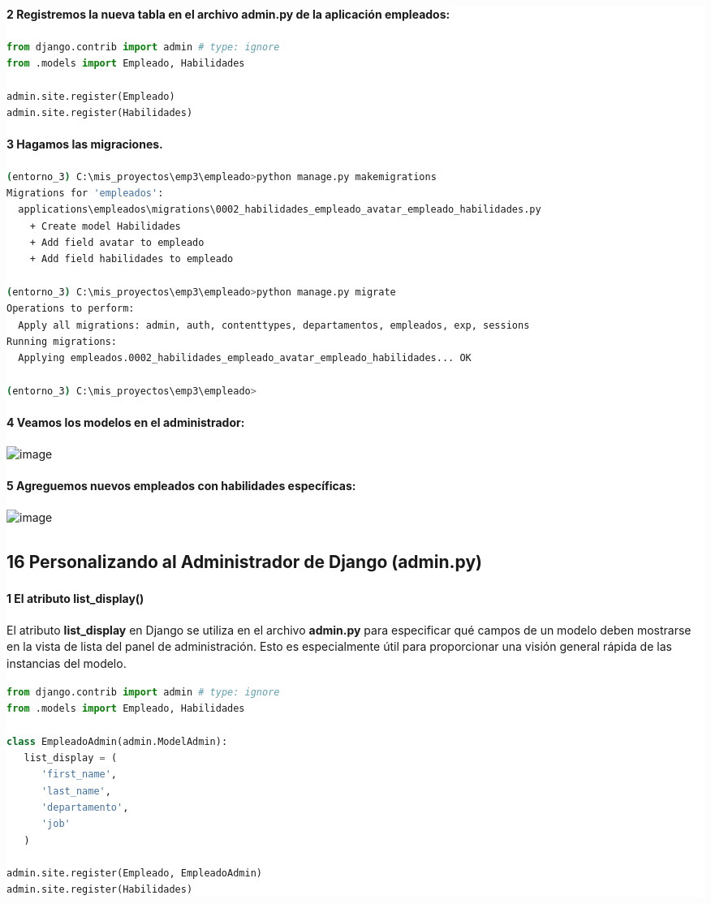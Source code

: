 #### 2 Registremos la nueva tabla en el archivo **admin.py** de la aplicación **empleados**:

```python
from django.contrib import admin # type: ignore
from .models import Empleado, Habilidades

admin.site.register(Empleado)
admin.site.register(Habilidades)
```

#### 3 Hagamos las migraciones.

```bash
(entorno_3) C:\mis_proyectos\emp3\empleado>python manage.py makemigrations
Migrations for 'empleados':
  applications\empleados\migrations\0002_habilidades_empleado_avatar_empleado_habilidades.py
    + Create model Habilidades
    + Add field avatar to empleado
    + Add field habilidades to empleado

(entorno_3) C:\mis_proyectos\emp3\empleado>python manage.py migrate
Operations to perform:
  Apply all migrations: admin, auth, contenttypes, departamentos, empleados, exp, sessions
Running migrations:
  Applying empleados.0002_habilidades_empleado_avatar_empleado_habilidades... OK

(entorno_3) C:\mis_proyectos\emp3\empleado>
```

#### 4 Veamos los modelos en el administrador:

![image](https://github.com/user-attachments/assets/6ddd09e3-8107-4cfb-8a84-4dbfddf3011a)


#### 5 Agreguemos nuevos empleados con habilidades específicas:

![image](https://github.com/user-attachments/assets/1c61a018-1f4f-40a9-a5cd-1a4ace47566d)




## 16 Personalizando al Administrador de Django (admin.py)

#### 1 El atributo list_display()

El atributo **list_display** en Django se utiliza en el archivo **admin.py** para especificar qué campos de un modelo deben mostrarse en la vista de lista del panel de administración. Esto es especialmente útil para proporcionar una visión general rápida de las instancias del modelo. 

```python
from django.contrib import admin # type: ignore
from .models import Empleado, Habilidades

class EmpleadoAdmin(admin.ModelAdmin):
   list_display = (
      'first_name',
      'last_name',
      'departamento',
      'job'
   )

admin.site.register(Empleado, EmpleadoAdmin)
admin.site.register(Habilidades)
```
